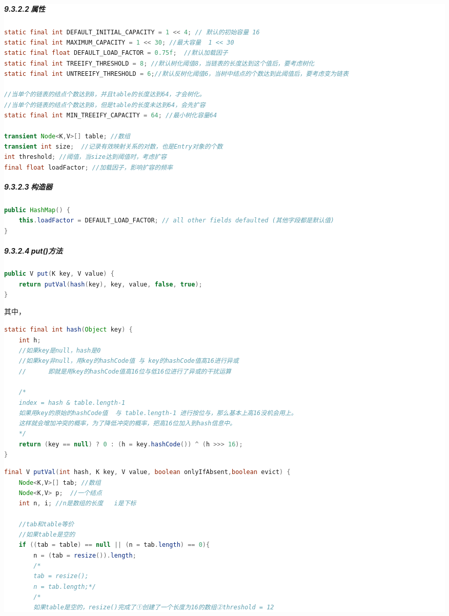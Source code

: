 ##### 9.3.2.2 属性

```java
static final int DEFAULT_INITIAL_CAPACITY = 1 << 4; // 默认的初始容量 16
static final int MAXIMUM_CAPACITY = 1 << 30; //最大容量  1 << 30
static final float DEFAULT_LOAD_FACTOR = 0.75f;  //默认加载因子
static final int TREEIFY_THRESHOLD = 8; //默认树化阈值8，当链表的长度达到这个值后，要考虑树化
static final int UNTREEIFY_THRESHOLD = 6;//默认反树化阈值6，当树中结点的个数达到此阈值后，要考虑变为链表

//当单个的链表的结点个数达到8，并且table的长度达到64，才会树化。
//当单个的链表的结点个数达到8，但是table的长度未达到64，会先扩容
static final int MIN_TREEIFY_CAPACITY = 64; //最小树化容量64

transient Node<K,V>[] table; //数组
transient int size;  //记录有效映射关系的对数，也是Entry对象的个数
int threshold; //阈值，当size达到阈值时，考虑扩容
final float loadFactor; //加载因子，影响扩容的频率
```

##### 9.3.2.3 构造器

```java
public HashMap() {
    this.loadFactor = DEFAULT_LOAD_FACTOR; // all other fields defaulted (其他字段都是默认值)
}
```

##### 9.3.2.4 put()方法

```java
public V put(K key, V value) {
    return putVal(hash(key), key, value, false, true);
}
```

其中，

```java
static final int hash(Object key) {
    int h;
    //如果key是null，hash是0
	//如果key非null，用key的hashCode值 与 key的hashCode值高16进行异或
	//		即就是用key的hashCode值高16位与低16位进行了异或的干扰运算
		
	/*
	index = hash & table.length-1
	如果用key的原始的hashCode值  与 table.length-1 进行按位与，那么基本上高16没机会用上。
	这样就会增加冲突的概率，为了降低冲突的概率，把高16位加入到hash信息中。
	*/
    return (key == null) ? 0 : (h = key.hashCode()) ^ (h >>> 16);
}
```

```java
final V putVal(int hash, K key, V value, boolean onlyIfAbsent,boolean evict) {
    Node<K,V>[] tab; //数组
    Node<K,V> p;  //一个结点
    int n, i; //n是数组的长度   i是下标
    
    //tab和table等价
	//如果table是空的
    if ((tab = table) == null || (n = tab.length) == 0){
        n = (tab = resize()).length;
        /*
		tab = resize();
		n = tab.length;*/
		/*
		如果table是空的，resize()完成了①创建了一个长度为16的数组②threshold = 12
```